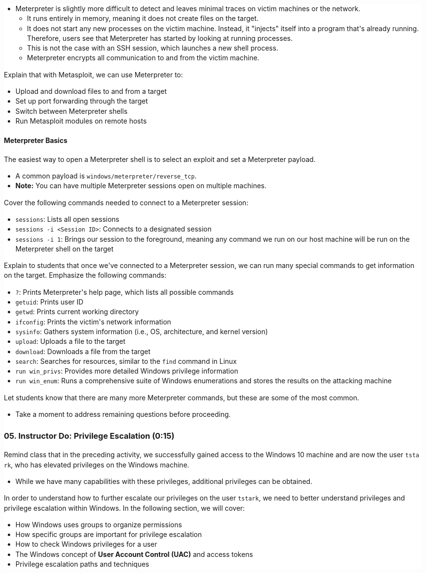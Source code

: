 - Meterpreter is slightly more difficult to detect and leaves minimal traces on victim machines or the network. 
  - It runs entirely in memory, meaning it does not create files on the target.
  - It does not start any new processes on the victim machine. Instead, it "injects" itself into a program that's already running. Therefore, users see that Meterpreter has started by looking at running processes. 
  - This is not the case with an SSH session, which launches a new shell process.
  - Meterpreter encrypts all communication to and from the victim machine.

Explain that with Metasploit, we can use Meterpreter to: 
- Upload and download files to and from a target
- Set up port forwarding through the target
- Switch between Meterpreter shells
- Run Metasploit modules on remote hosts

#### Meterpreter Basics

The easiest way to open a Meterpreter shell is to select an exploit and set a Meterpreter payload. 
  - A common payload is `windows/meterpreter/reverse_tcp`.
  - **Note:** You can have multiple Meterpreter sessions open on multiple machines.

Cover the following commands needed to connect to a Meterpreter session:

- `sessions`: Lists all open sessions
- `sessions -i <Session ID>`: Connects to a designated session
- `sessions -i 1`: Brings our session to the foreground, meaning any command we run on our host machine will be run on the Meterpreter shell on the target

Explain to students that once we've connected to a Meterpreter session, we can run many special commands to get information on the target. Emphasize the following commands:

  - `?`: Prints Meterpreter's help page, which lists all possible commands
  - `getuid`: Prints user ID
  - `getwd`: Prints current working directory
  - `ifconfig`: Prints the victim's network information
  - `sysinfo`: Gathers system information (i.e., OS, architecture, and kernel version)
  - `upload`: Uploads a file to the target
  - `download`: Downloads a file from the target
  - `search`: Searches for resources, similar to the `find` command in Linux
  - `run win_privs`: Provides more detailed Windows privilege information
  - `run win_enum`: Runs a comprehensive suite of Windows enumerations and stores the results on the attacking machine

Let students know that there are many more Meterpreter commands, but these are some of the most common. 
- Take a moment to address remaining questions before proceeding.

### 05. Instructor Do: Privilege Escalation (0:15)

Remind class that in the preceding activity, we successfully gained access to the Windows 10 machine and are now the user `tstark`, who has elevated privileges on the Windows machine.

- While we have many capabilities with these privileges, additional privileges can be obtained.

In order to understand how to further escalate our privileges on the user `tstark`, we need to better understand privileges and privilege escalation within Windows.
In the following section, we will cover: 
   - How Windows uses groups to organize permissions
   - How specific groups are important for privilege escalation
   - How to check Windows privileges for a user 
   - The Windows concept of **User Account Control (UAC)** and access tokens
   - Privilege escalation paths and techniques
